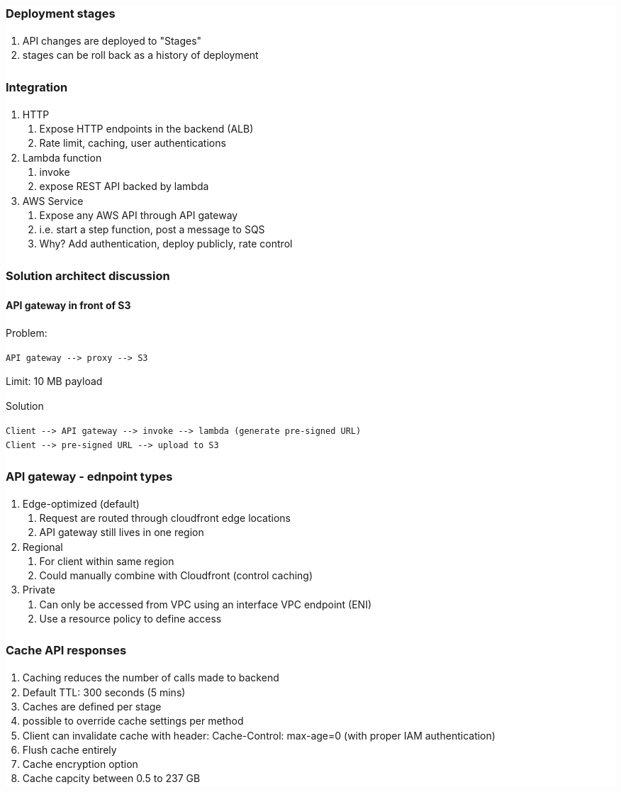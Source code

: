### Deployment stages

1. API changes are deployed to "Stages"
2. stages can be roll back as a history of deployment 

### Integration

1. HTTP
   1. Expose HTTP endpoints in the backend (ALB)
   2. Rate limit, caching, user authentications
2. Lambda function
   1. invoke
   2. expose REST API backed by lambda
3. AWS Service
   1. Expose any AWS API through API gateway
   2. i.e. start a step function, post a message to SQS
   3. Why? Add authentication, deploy publicly, rate control
   
### Solution architect discussion

#### API gateway in front of S3

Problem:

```
API gateway --> proxy --> S3
```

Limit: 10 MB payload

Solution
```
Client --> API gateway --> invoke --> lambda (generate pre-signed URL)
Client --> pre-signed URL --> upload to S3
```

### API gateway - ednpoint types

1. Edge-optimized (default)
   1. Request are routed through cloudfront edge locations
   2. API gateway still lives in one region
2. Regional
   1. For client within same region
   2. Could manually combine with Cloudfront (control caching)
3. Private
   1. Can only be accessed from VPC using an interface VPC endpoint (ENI)
   2. Use a resource policy to define access

### Cache API responses

1. Caching reduces the number of calls made to backend
2. Default TTL: 300 seconds (5 mins)
3. Caches are defined per stage
4. possible to override cache settings per method
5. Client can invalidate cache with header: Cache-Control: max-age=0 (with proper IAM authentication)
6. Flush cache entirely
7. Cache encryption option
8. Cache capcity between 0.5 to 237 GB
